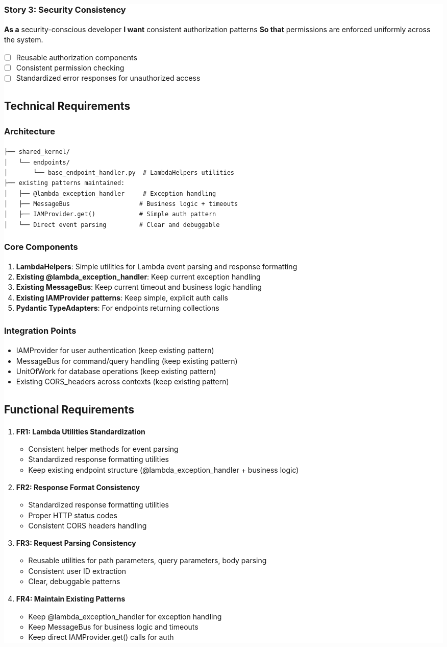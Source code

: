 ### Story 3: Security Consistency
**As a** security-conscious developer **I want** consistent authorization patterns **So that** permissions are enforced uniformly across the system.
- [ ] Reusable authorization components
- [ ] Consistent permission checking
- [ ] Standardized error responses for unauthorized access

## Technical Requirements
### Architecture
```
├── shared_kernel/
│   └── endpoints/
│       └── base_endpoint_handler.py  # LambdaHelpers utilities
├── existing patterns maintained:
│   ├── @lambda_exception_handler     # Exception handling
│   ├── MessageBus                   # Business logic + timeouts  
│   ├── IAMProvider.get()            # Simple auth pattern
│   └── Direct event parsing         # Clear and debuggable
```

### Core Components
1. **LambdaHelpers**: Simple utilities for Lambda event parsing and response formatting
2. **Existing @lambda_exception_handler**: Keep current exception handling
3. **Existing MessageBus**: Keep current timeout and business logic handling
4. **Existing IAMProvider patterns**: Keep simple, explicit auth calls
5. **Pydantic TypeAdapters**: For endpoints returning collections

### Integration Points
- IAMProvider for user authentication (keep existing pattern)
- MessageBus for command/query handling (keep existing pattern)
- UnitOfWork for database operations (keep existing pattern)
- Existing CORS_headers across contexts (keep existing pattern)

## Functional Requirements
1. **FR1: Lambda Utilities Standardization**
   - Consistent helper methods for event parsing
   - Standardized response formatting utilities
   - Keep existing endpoint structure (@lambda_exception_handler + business logic)

2. **FR2: Response Format Consistency**
   - Standardized response formatting utilities
   - Proper HTTP status codes
   - Consistent CORS headers handling

3. **FR3: Request Parsing Consistency**
   - Reusable utilities for path parameters, query parameters, body parsing
   - Consistent user ID extraction
   - Clear, debuggable patterns

4. **FR4: Maintain Existing Patterns**
   - Keep @lambda_exception_handler for exception handling
   - Keep MessageBus for business logic and timeouts
   - Keep direct IAMProvider.get() calls for auth
